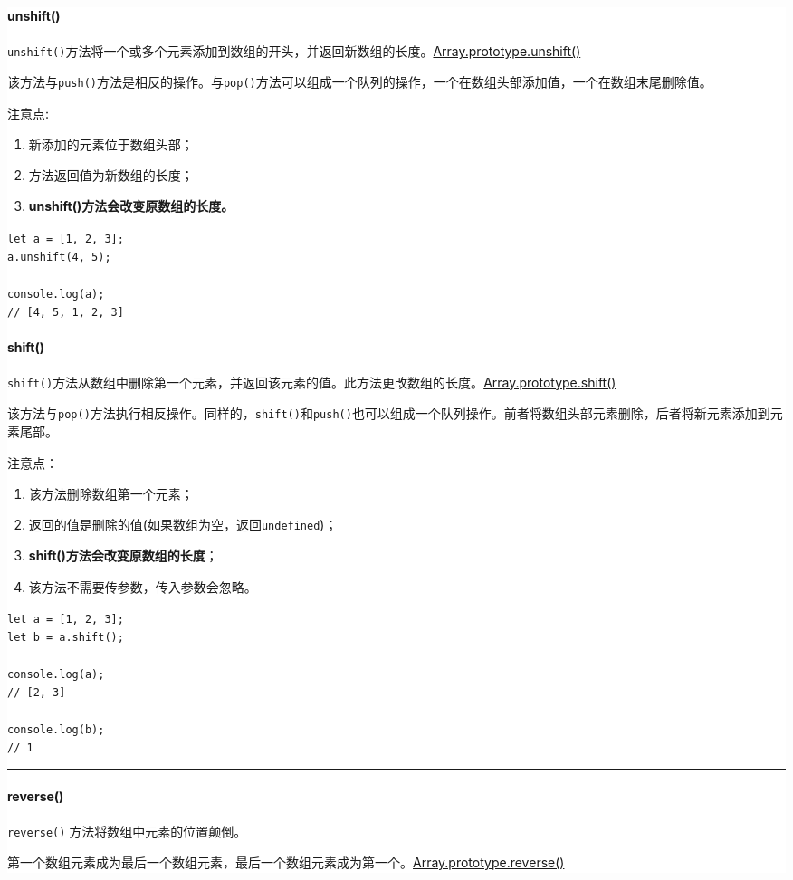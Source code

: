 #### unshift()

`unshift()`方法将一个或多个元素添加到数组的开头，并返回新数组的长度。[Array.prototype.unshift()](https://developer.mozilla.org/zh-CN/docs/Web/JavaScript/Reference/Global_Objects/Array/unshift)

该方法与`push()`方法是相反的操作。与`pop()`方法可以组成一个队列的操作，一个在数组头部添加值，一个在数组末尾删除值。

注意点:

1. 新添加的元素位于数组头部；

2. 方法返回值为新数组的长度；

3. **unshift()方法会改变原数组的长度。**


```
let a = [1, 2, 3];
a.unshift(4, 5);

console.log(a);
// [4, 5, 1, 2, 3]
```

#### shift()

`shift()`方法从数组中删除第一个元素，并返回该元素的值。此方法更改数组的长度。[Array.prototype.shift()](https://developer.mozilla.org/zh-CN/docs/Web/JavaScript/Reference/Global_Objects/Array/shift)

该方法与`pop()`方法执行相反操作。同样的，`shift()`和`push()`也可以组成一个队列操作。前者将数组头部元素删除，后者将新元素添加到元素尾部。

注意点：

1. 该方法删除数组第一个元素；

2. 返回的值是删除的值(如果数组为空，返回`undefined`)；

3. **shift()方法会改变原数组的长度**；

4. 该方法不需要传参数，传入参数会忽略。


```
let a = [1, 2, 3];
let b = a.shift();

console.log(a); 
// [2, 3]

console.log(b); 
// 1
```

-------


#### reverse()

`reverse()` 方法将数组中元素的位置颠倒。

第一个数组元素成为最后一个数组元素，最后一个数组元素成为第一个。[Array.prototype.reverse()](https://developer.mozilla.org/zh-CN/docs/Web/JavaScript/Reference/Global_Objects/Array/reverse)
